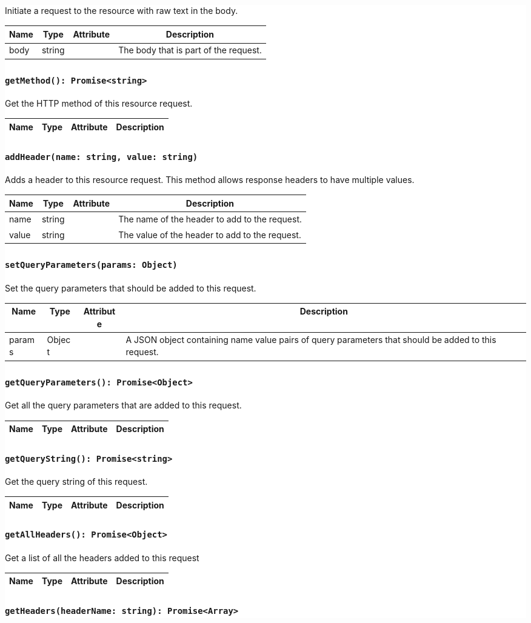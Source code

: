 Initiate a request to the resource with raw text in the body.

| Name | Type | Attribute | Description |
| --- | --- | --- | --- |
| body | string |  | The body that is part of the request. |

### `getMethod(): Promise<string>`

Get the HTTP method of this resource request.

| Name | Type | Attribute | Description |
| --- | --- | --- | --- |

### `addHeader(name: string, value: string)`

Adds a header to this resource request. This method allows response headers to have multiple values.

| Name | Type | Attribute | Description |
| --- | --- | --- | --- |
| name | string |  | The name of the header to add to the request. |
| value | string |  | The value of the header to add to the request. |

### `setQueryParameters(params: Object)`

Set the query parameters that should be added to this request.

| Name | Type | Attribute | Description |
| --- | --- | --- | --- |
| params | Object |  | A JSON object containing name value pairs of query parameters that should be added to this request. |

### `getQueryParameters(): Promise<Object>`

Get all the query parameters that are added to this request.

| Name | Type | Attribute | Description |
| --- | --- | --- | --- |

### `getQueryString(): Promise<string>`

Get the query string of this request.

| Name | Type | Attribute | Description |
| --- | --- | --- | --- |

### `getAllHeaders(): Promise<Object>`

Get a list of all the headers added to this request

| Name | Type | Attribute | Description |
| --- | --- | --- | --- |

### `getHeaders(headerName: string): Promise<Array>`
